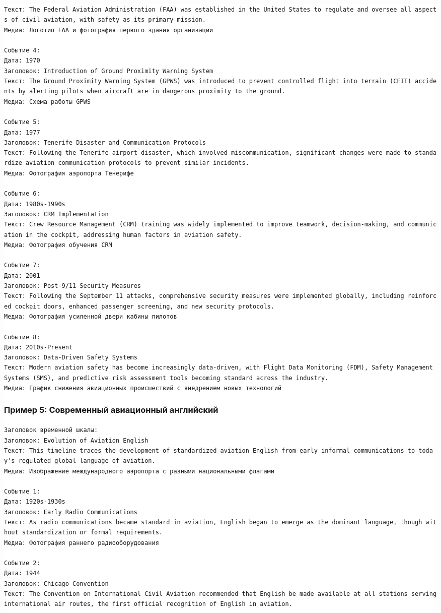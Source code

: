 ```
Текст: The Federal Aviation Administration (FAA) was established in the United States to regulate and oversee all aspects of civil aviation, with safety as its primary mission.
Медиа: Логотип FAA и фотография первого здания организации

Событие 4:
Дата: 1970
Заголовок: Introduction of Ground Proximity Warning System
Текст: The Ground Proximity Warning System (GPWS) was introduced to prevent controlled flight into terrain (CFIT) accidents by alerting pilots when aircraft are in dangerous proximity to the ground.
Медиа: Схема работы GPWS

Событие 5:
Дата: 1977
Заголовок: Tenerife Disaster and Communication Protocols
Текст: Following the Tenerife airport disaster, which involved miscommunication, significant changes were made to standardize aviation communication protocols to prevent similar incidents.
Медиа: Фотография аэропорта Тенерифе

Событие 6:
Дата: 1980s-1990s
Заголовок: CRM Implementation
Текст: Crew Resource Management (CRM) training was widely implemented to improve teamwork, decision-making, and communication in the cockpit, addressing human factors in aviation safety.
Медиа: Фотография обучения CRM

Событие 7:
Дата: 2001
Заголовок: Post-9/11 Security Measures
Текст: Following the September 11 attacks, comprehensive security measures were implemented globally, including reinforced cockpit doors, enhanced passenger screening, and new security protocols.
Медиа: Фотография усиленной двери кабины пилотов

Событие 8:
Дата: 2010s-Present
Заголовок: Data-Driven Safety Systems
Текст: Modern aviation safety has become increasingly data-driven, with Flight Data Monitoring (FDM), Safety Management Systems (SMS), and predictive risk assessment tools becoming standard across the industry.
Медиа: График снижения авиационных происшествий с внедрением новых технологий
```

### Пример 5: Современный авиационный английский

```
Заголовок временной шкалы:
Заголовок: Evolution of Aviation English
Текст: This timeline traces the development of standardized aviation English from early informal communications to today's regulated global language of aviation.
Медиа: Изображение международного аэропорта с разными национальными флагами

Событие 1:
Дата: 1920s-1930s
Заголовок: Early Radio Communications
Текст: As radio communications became standard in aviation, English began to emerge as the dominant language, though without standardization or formal requirements.
Медиа: Фотография раннего радиооборудования

Событие 2:
Дата: 1944
Заголовок: Chicago Convention
Текст: The Convention on International Civil Aviation recommended that English be made available at all stations serving international air routes, the first official recognition of English in aviation.
```